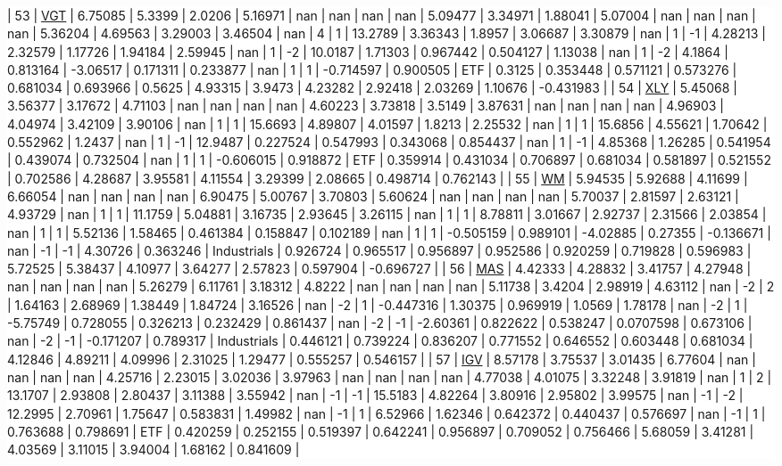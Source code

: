 |  53 | [VGT](https://finance.yahoo.com/quote/VGT/financials)     |   6.75085   |    5.3399   |  2.0206    |   5.16971   |          nan |         nan |         nan |         nan |   5.09477    |   3.34971   |  1.88041   |   5.07004   |          nan |         nan |         nan |         nan |   5.36204    |   4.69563   |  3.29003    |   3.46504   |          nan |           4 |           1 |  13.2789    |   3.36343   |   1.8957    |  3.06687    |  3.30879    |          nan |           1 |          -1 |   4.28213    |   2.32579   |   1.17726   |  1.94184    |  2.59945    |          nan |           1 |          -2 |  10.0187    |  1.71303    |  0.967442   |  0.504127   |  1.13038   |         nan |          1 |         -2 |   4.1864    |  0.813164  | -3.06517     |  0.171311    |  0.233877   |         nan |          1 |          1 | -0.714597   | 0.900505  | ETF                    | 0.3125    | 0.353448  | 0.571121  | 0.573276  | 0.681034  | 0.693966  | 0.5625    |  4.93315    |  3.9473     |  4.23282   |  2.92418   |  2.03269   |  1.10676   | -0.431983   |
|  54 | [XLY](https://finance.yahoo.com/quote/XLY/financials)     |   5.45068   |    3.56377  |  3.17672   |   4.71103   |          nan |         nan |         nan |         nan |   4.60223    |   3.73818   |  3.5149    |   3.87631   |          nan |         nan |         nan |         nan |   4.96903    |   4.04974   |  3.42109    |   3.90106   |          nan |           1 |           1 |  15.6693    |   4.89807   |   4.01597   |  1.8213     |  2.25532    |          nan |           1 |           1 |  15.6856     |   4.55621   |   1.70642   |  0.552962   |  1.2437     |          nan |           1 |          -1 |  12.9487    |  0.227524   |  0.547993   |  0.343068   |  0.854437  |         nan |          1 |         -1 |   4.85368   |  1.26285   |  0.541954    |  0.439074    |  0.732504   |         nan |          1 |          1 | -0.606015   | 0.918872  | ETF                    | 0.359914  | 0.431034  | 0.706897  | 0.681034  | 0.581897  | 0.521552  | 0.702586  |  4.28687    |  3.95581    |  4.11554   |  3.29399   |  2.08665   |  0.498714  |  0.762143   |
|  55 | [WM](https://finance.yahoo.com/quote/WM/financials)       |   5.94535   |    5.92688  |  4.11699   |   6.66054   |          nan |         nan |         nan |         nan |   6.90475    |   5.00767   |  3.70803   |   5.60624   |          nan |         nan |         nan |         nan |   5.70037    |   2.81597   |  2.63121    |   4.93729   |          nan |           1 |           1 |  11.1759    |   5.04881   |   3.16735   |  2.93645    |  3.26115    |          nan |           1 |           1 |   8.78811    |   3.01667   |   2.92737   |  2.31566    |  2.03854    |          nan |           1 |           1 |   5.52136   |  1.58465    |  0.461384   |  0.158847   |  0.102189  |         nan |          1 |          1 |  -0.505159  |  0.989101  | -4.02885     |  0.27355     | -0.136671   |         nan |         -1 |         -1 |  4.30726    | 0.363246  | Industrials            | 0.926724  | 0.965517  | 0.956897  | 0.952586  | 0.920259  | 0.719828  | 0.596983  |  5.72525    |  5.38437    |  4.10977   |  3.64277   |  2.57823   |  0.597904  | -0.696727   |
|  56 | [MAS](https://finance.yahoo.com/quote/MAS/financials)     |   4.42333   |    4.28832  |  3.41757   |   4.27948   |          nan |         nan |         nan |         nan |   5.26279    |   6.11761   |  3.18312   |   4.8222    |          nan |         nan |         nan |         nan |   5.11738    |   3.4204    |  2.98919    |   4.63112   |          nan |          -2 |           2 |   1.64163   |   2.68969   |   1.38449   |  1.84724    |  3.16526    |          nan |          -2 |           1 |  -0.447316   |   1.30375   |   0.969919  |  1.0569     |  1.78178    |          nan |          -2 |           1 |  -5.75749   |  0.728055   |  0.326213   |  0.232429   |  0.861437  |         nan |         -2 |         -1 |  -2.60361   |  0.822622  |  0.538247    |  0.0707598   |  0.673106   |         nan |         -2 |         -1 | -0.171207   | 0.789317  | Industrials            | 0.446121  | 0.739224  | 0.836207  | 0.771552  | 0.646552  | 0.603448  | 0.681034  |  4.12846    |  4.89211    |  4.09996   |  2.31025   |  1.29477   |  0.555257  |  0.546157   |
|  57 | [IGV](https://finance.yahoo.com/quote/IGV/financials)     |   8.57178   |    3.75537  |  3.01435   |   6.77604   |          nan |         nan |         nan |         nan |   4.25716    |   2.23015   |  3.02036   |   3.97963   |          nan |         nan |         nan |         nan |   4.77038    |   4.01075   |  3.32248    |   3.91819   |          nan |           1 |           2 |  13.1707    |   2.93808   |   2.80437   |  3.11388    |  3.55942    |          nan |          -1 |          -1 |  15.5183     |   4.82264   |   3.80916   |  2.95802    |  3.99575    |          nan |          -1 |          -2 |  12.2995    |  2.70961    |  1.75647    |  0.583831   |  1.49982   |         nan |         -1 |          1 |   6.52966   |  1.62346   |  0.642372    |  0.440437    |  0.576697   |         nan |         -1 |          1 |  0.763688   | 0.798691  | ETF                    | 0.420259  | 0.252155  | 0.519397  | 0.642241  | 0.956897  | 0.709052  | 0.756466  |  5.68059    |  3.41281    |  4.03569   |  3.11015   |  3.94004   |  1.68162   |  0.841609   |